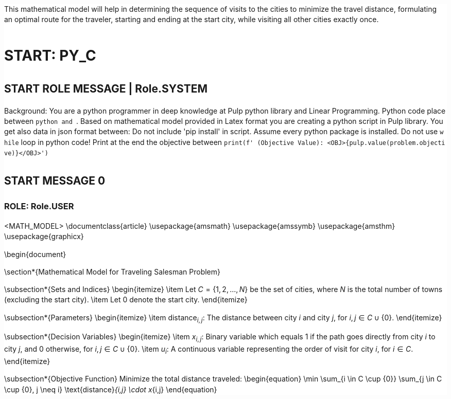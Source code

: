 
This mathematical model will help in determining the sequence of visits to the cities to minimize the travel distance, formulating an optimal route for the traveler, starting and ending at the start city, while visiting all other cities exactly once.

# START: PY_C 
## START ROLE MESSAGE | Role.SYSTEM 
Background: You are a python programmer in deep knowledge at Pulp python library and Linear Programming. Python code place between ```python and ```. Based on mathematical model provided in Latex format you are creating a python script in Pulp library. You get also data in json format between: <DATA></DATA> Do not include 'pip install' in script. Assume every python package is installed. Do not use `while` loop in python code! Print at the end the objective between <OBJ></OBJ> `print(f' (Objective Value): <OBJ>{pulp.value(problem.objective)}</OBJ>')` 
## START MESSAGE 0 
### ROLE: Role.USER
<MATH_MODEL>
\documentclass{article}
\usepackage{amsmath}
\usepackage{amssymb}
\usepackage{amsthm}
\usepackage{graphicx}

\begin{document}

\section*{Mathematical Model for Traveling Salesman Problem}

\subsection*{Sets and Indices}
\begin{itemize}
    \item Let $C = \{1, 2, ..., N\}$ be the set of cities, where $N$ is the total number of towns (excluding the start city).
    \item Let $0$ denote the start city.
\end{itemize}

\subsection*{Parameters}
\begin{itemize}
    \item $\text{distance}_{i,j}$: The distance between city $i$ and city $j$, for $i, j \in C \cup \{0\}$.
\end{itemize}

\subsection*{Decision Variables}
\begin{itemize}
    \item $x_{i,j}$: Binary variable which equals 1 if the path goes directly from city $i$ to city $j$, and 0 otherwise, for $i, j \in C \cup \{0\}$.
    \item $u_i$: A continuous variable representing the order of visit for city $i$, for $i \in C$.
\end{itemize}

\subsection*{Objective Function}
Minimize the total distance traveled:
\begin{equation}
    \min \sum_{i \in C \cup \{0\}} \sum_{j \in C \cup \{0\}, j \neq i} \text{distance}_{i,j} \cdot x_{i,j}
\end{equation}
